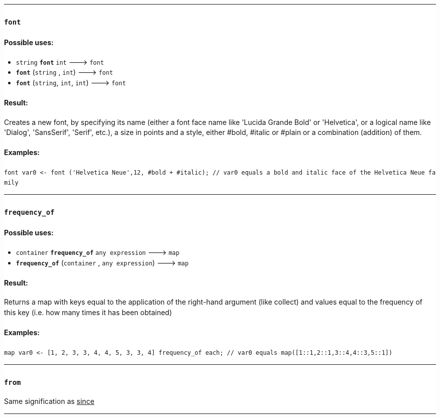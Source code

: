     	
----





### `font`

#### Possible uses: 
  * `string` **`font`** `int` --->  `font`
  * **`font`** (`string` , `int`) --->  `font`
  * **`font`** (`string`, `int`, `int`) --->  `font` 

#### Result: 
Creates a new font, by specifying its name (either a font face name like 'Lucida Grande Bold' or 'Helvetica', or a logical name like 'Dialog', 'SansSerif', 'Serif', etc.), a size in points and a style, either #bold, #italic or #plain or a combination (addition) of them.

#### Examples: 
``` 
font var0 <- font ('Helvetica Neue',12, #bold + #italic); // var0 equals a bold and italic face of the Helvetica Neue family
```
  
    	
----





### `frequency_of`

#### Possible uses: 
  * `container` **`frequency_of`** `any expression` --->  `map`
  * **`frequency_of`** (`container` , `any expression`) --->  `map` 

#### Result: 
Returns a map with keys equal to the application of the right-hand argument (like collect) and values equal to the frequency of this key (i.e. how many times it has been obtained)

#### Examples: 
``` 
map var0 <- [1, 2, 3, 3, 4, 4, 5, 3, 3, 4] frequency_of each; // var0 equals map([1::1,2::1,3::4,4::3,5::1])
```
  
    	
----





### `from`
   Same signification as [since](OperatorsSZ#since)
    	
----
